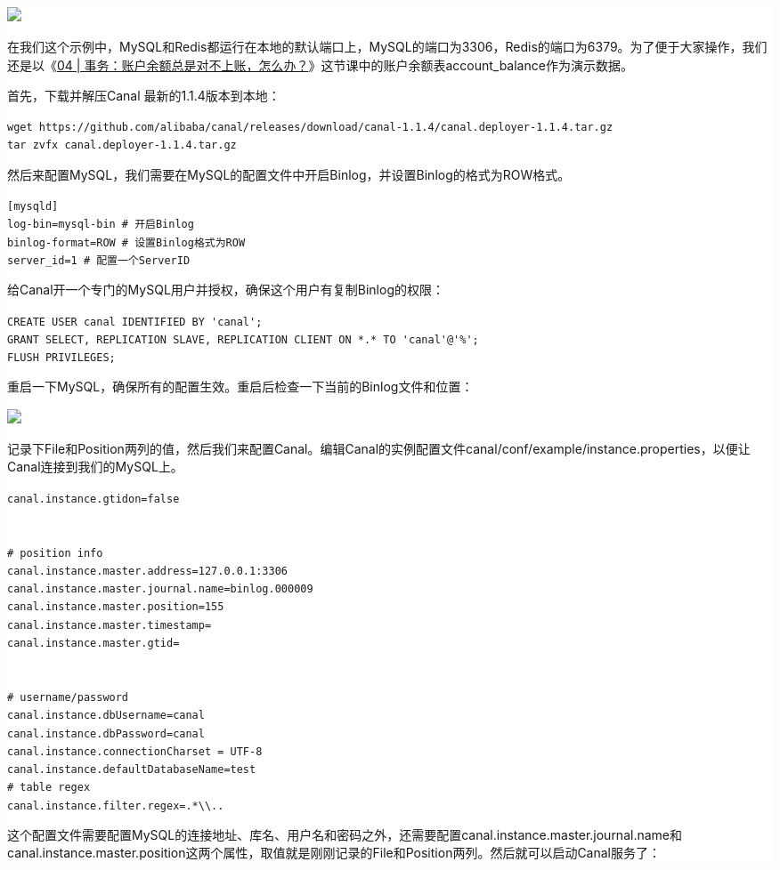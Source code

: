 ![](https://static001.geekbang.org/resource/image/45/e4/452211795717190e55c5b0ff2ab208e4.jpg)

在我们这个示例中，MySQL和Redis都运行在本地的默认端口上，MySQL的端口为3306，Redis的端口为6379。为了便于大家操作，我们还是以《[04 | 事务：账户余额总是对不上账，怎么办？](https://time.geekbang.org/column/article/206544)》这节课中的账户余额表account\_balance作为演示数据。

首先，下载并解压Canal 最新的1.1.4版本到本地：

    wget https://github.com/alibaba/canal/releases/download/canal-1.1.4/canal.deployer-1.1.4.tar.gz
    tar zvfx canal.deployer-1.1.4.tar.gz
    

然后来配置MySQL，我们需要在MySQL的配置文件中开启Binlog，并设置Binlog的格式为ROW格式。

    [mysqld]
    log-bin=mysql-bin # 开启Binlog
    binlog-format=ROW # 设置Binlog格式为ROW
    server_id=1 # 配置一个ServerID
    

给Canal开一个专门的MySQL用户并授权，确保这个用户有复制Binlog的权限：

    CREATE USER canal IDENTIFIED BY 'canal';  
    GRANT SELECT, REPLICATION SLAVE, REPLICATION CLIENT ON *.* TO 'canal'@'%';
    FLUSH PRIVILEGES;
    

重启一下MySQL，确保所有的配置生效。重启后检查一下当前的Binlog文件和位置：

![](https://static001.geekbang.org/resource/image/01/8f/01293d0ccc372418f3e01c785e204b8f.png)

记录下File和Position两列的值，然后我们来配置Canal。编辑Canal的实例配置文件canal/conf/example/instance.properties，以便让Canal连接到我们的MySQL上。

    canal.instance.gtidon=false
    
    
    # position info
    canal.instance.master.address=127.0.0.1:3306
    canal.instance.master.journal.name=binlog.000009
    canal.instance.master.position=155
    canal.instance.master.timestamp=
    canal.instance.master.gtid=
    
    
    # username/password
    canal.instance.dbUsername=canal
    canal.instance.dbPassword=canal
    canal.instance.connectionCharset = UTF-8
    canal.instance.defaultDatabaseName=test
    # table regex
    canal.instance.filter.regex=.*\\..
    

这个配置文件需要配置MySQL的连接地址、库名、用户名和密码之外，还需要配置canal.instance.master.journal.name和canal.instance.master.position这两个属性，取值就是刚刚记录的File和Position两列。然后就可以启动Canal服务了：
